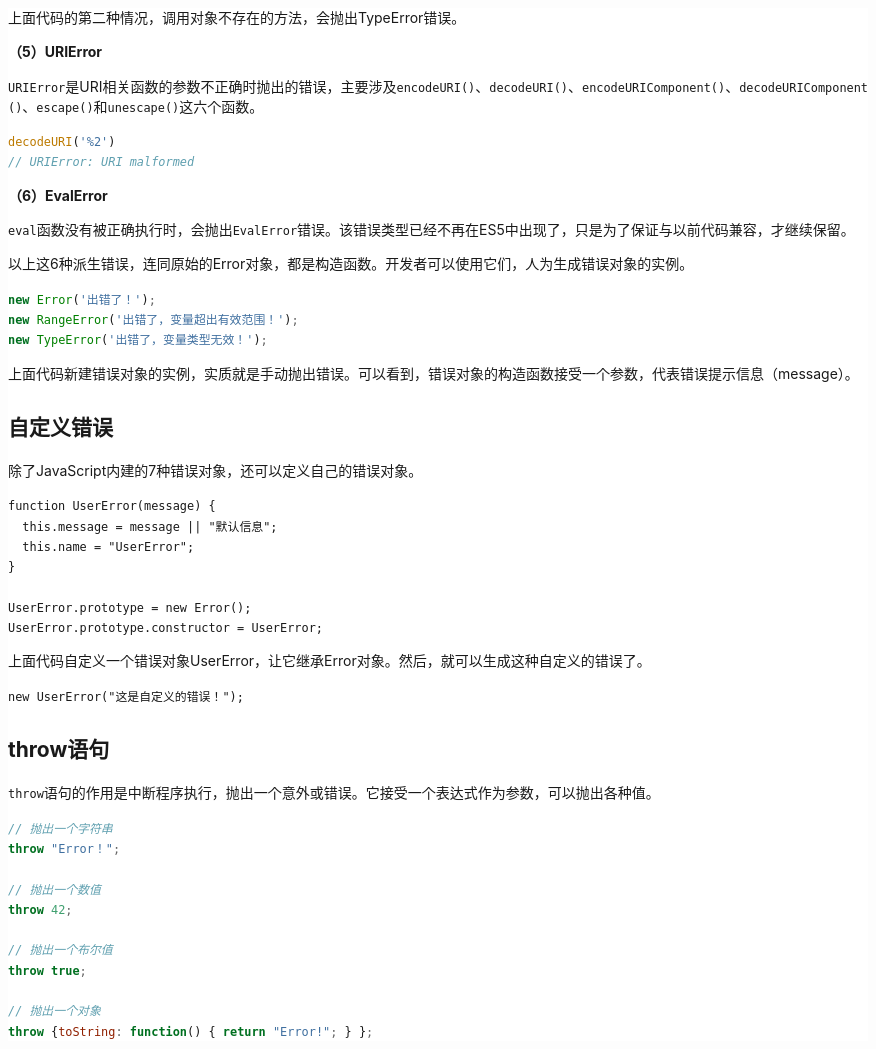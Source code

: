 上面代码的第二种情况，调用对象不存在的方法，会抛出TypeError错误。

**（5）URIError**

`URIError`是URI相关函数的参数不正确时抛出的错误，主要涉及`encodeURI()`、`decodeURI()`、`encodeURIComponent()`、`decodeURIComponent()`、`escape()`和`unescape()`这六个函数。

```javascript
decodeURI('%2')
// URIError: URI malformed
```

**（6）EvalError**

`eval`函数没有被正确执行时，会抛出`EvalError`错误。该错误类型已经不再在ES5中出现了，只是为了保证与以前代码兼容，才继续保留。

以上这6种派生错误，连同原始的Error对象，都是构造函数。开发者可以使用它们，人为生成错误对象的实例。

```javascript
new Error('出错了！');
new RangeError('出错了，变量超出有效范围！');
new TypeError('出错了，变量类型无效！');
```

上面代码新建错误对象的实例，实质就是手动抛出错误。可以看到，错误对象的构造函数接受一个参数，代表错误提示信息（message）。

## 自定义错误

除了JavaScript内建的7种错误对象，还可以定义自己的错误对象。

```
function UserError(message) {
  this.message = message || "默认信息";
  this.name = "UserError";
}

UserError.prototype = new Error();
UserError.prototype.constructor = UserError;
```


上面代码自定义一个错误对象UserError，让它继承Error对象。然后，就可以生成这种自定义的错误了。


```
new UserError("这是自定义的错误！");
```


## throw语句

`throw`语句的作用是中断程序执行，抛出一个意外或错误。它接受一个表达式作为参数，可以抛出各种值。

```javascript
// 抛出一个字符串
throw "Error！";

// 抛出一个数值
throw 42;

// 抛出一个布尔值
throw true;

// 抛出一个对象
throw {toString: function() { return "Error!"; } };
```
